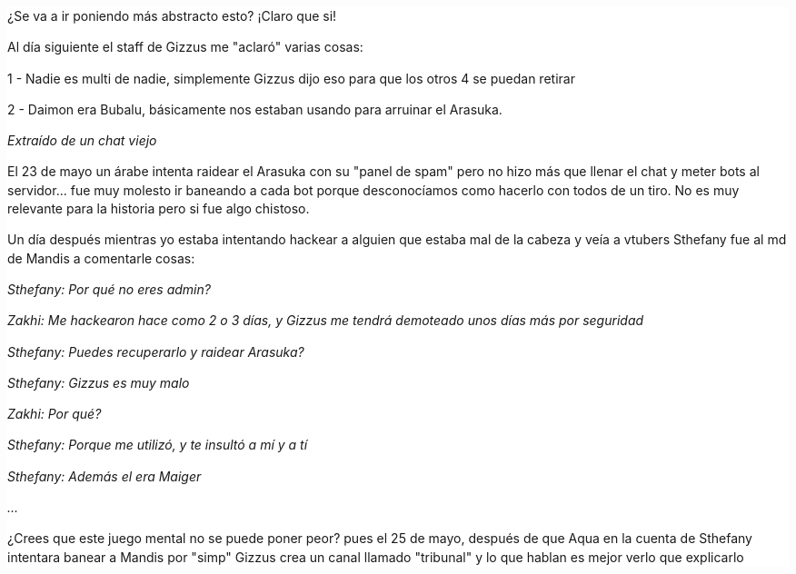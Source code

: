 ¿Se va a ir poniendo más abstracto esto? ¡Claro que si!

Al día siguiente el staff de Gizzus me "aclaró" varias cosas:

1 - Nadie es multi de nadie, simplemente Gizzus dijo eso para que los otros 4 se puedan retirar

2 - Daimon era Bubalu, básicamente nos estaban usando para arruinar el Arasuka.

*Extraído de un chat viejo*

El 23 de mayo un árabe intenta raidear el Arasuka con su "panel de spam" pero no hizo más que llenar el chat y meter bots al servidor... fue muy molesto ir baneando a cada bot porque desconocíamos como hacerlo con todos de un tiro. No es muy relevante para la historia pero si fue algo chistoso.

Un día después mientras yo estaba intentando hackear a alguien que estaba mal de la cabeza y veía a vtubers Sthefany fue al md de Mandis a comentarle cosas:

  *Sthefany: Por qué no eres admin?*

  *Zakhi: Me hackearon hace como 2 o 3 días, y Gizzus me tendrá demoteado unos días más por seguridad*

  *Sthefany: Puedes recuperarlo y raidear Arasuka?*

  *Sthefany: Gizzus es muy malo*

  *Zakhi: Por qué?*

  *Sthefany: Porque me utilizó, y te insultó a mí y a tí*

  *Sthefany: Además el era Maiger*

  *...*

¿Crees que este juego mental no se puede poner peor? pues el 25 de mayo, después de que Aqua en la cuenta de Sthefany intentara banear a Mandis por "simp" Gizzus crea un canal llamado "tribunal" y lo que hablan es mejor verlo que explicarlo
